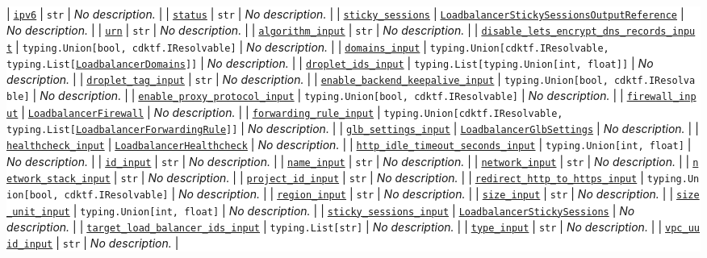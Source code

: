 | <code><a href="#@cdktf/provider-digitalocean.loadbalancer.Loadbalancer.property.ipv6">ipv6</a></code> | <code>str</code> | *No description.* |
| <code><a href="#@cdktf/provider-digitalocean.loadbalancer.Loadbalancer.property.status">status</a></code> | <code>str</code> | *No description.* |
| <code><a href="#@cdktf/provider-digitalocean.loadbalancer.Loadbalancer.property.stickySessions">sticky_sessions</a></code> | <code><a href="#@cdktf/provider-digitalocean.loadbalancer.LoadbalancerStickySessionsOutputReference">LoadbalancerStickySessionsOutputReference</a></code> | *No description.* |
| <code><a href="#@cdktf/provider-digitalocean.loadbalancer.Loadbalancer.property.urn">urn</a></code> | <code>str</code> | *No description.* |
| <code><a href="#@cdktf/provider-digitalocean.loadbalancer.Loadbalancer.property.algorithmInput">algorithm_input</a></code> | <code>str</code> | *No description.* |
| <code><a href="#@cdktf/provider-digitalocean.loadbalancer.Loadbalancer.property.disableLetsEncryptDnsRecordsInput">disable_lets_encrypt_dns_records_input</a></code> | <code>typing.Union[bool, cdktf.IResolvable]</code> | *No description.* |
| <code><a href="#@cdktf/provider-digitalocean.loadbalancer.Loadbalancer.property.domainsInput">domains_input</a></code> | <code>typing.Union[cdktf.IResolvable, typing.List[<a href="#@cdktf/provider-digitalocean.loadbalancer.LoadbalancerDomains">LoadbalancerDomains</a>]]</code> | *No description.* |
| <code><a href="#@cdktf/provider-digitalocean.loadbalancer.Loadbalancer.property.dropletIdsInput">droplet_ids_input</a></code> | <code>typing.List[typing.Union[int, float]]</code> | *No description.* |
| <code><a href="#@cdktf/provider-digitalocean.loadbalancer.Loadbalancer.property.dropletTagInput">droplet_tag_input</a></code> | <code>str</code> | *No description.* |
| <code><a href="#@cdktf/provider-digitalocean.loadbalancer.Loadbalancer.property.enableBackendKeepaliveInput">enable_backend_keepalive_input</a></code> | <code>typing.Union[bool, cdktf.IResolvable]</code> | *No description.* |
| <code><a href="#@cdktf/provider-digitalocean.loadbalancer.Loadbalancer.property.enableProxyProtocolInput">enable_proxy_protocol_input</a></code> | <code>typing.Union[bool, cdktf.IResolvable]</code> | *No description.* |
| <code><a href="#@cdktf/provider-digitalocean.loadbalancer.Loadbalancer.property.firewallInput">firewall_input</a></code> | <code><a href="#@cdktf/provider-digitalocean.loadbalancer.LoadbalancerFirewall">LoadbalancerFirewall</a></code> | *No description.* |
| <code><a href="#@cdktf/provider-digitalocean.loadbalancer.Loadbalancer.property.forwardingRuleInput">forwarding_rule_input</a></code> | <code>typing.Union[cdktf.IResolvable, typing.List[<a href="#@cdktf/provider-digitalocean.loadbalancer.LoadbalancerForwardingRule">LoadbalancerForwardingRule</a>]]</code> | *No description.* |
| <code><a href="#@cdktf/provider-digitalocean.loadbalancer.Loadbalancer.property.glbSettingsInput">glb_settings_input</a></code> | <code><a href="#@cdktf/provider-digitalocean.loadbalancer.LoadbalancerGlbSettings">LoadbalancerGlbSettings</a></code> | *No description.* |
| <code><a href="#@cdktf/provider-digitalocean.loadbalancer.Loadbalancer.property.healthcheckInput">healthcheck_input</a></code> | <code><a href="#@cdktf/provider-digitalocean.loadbalancer.LoadbalancerHealthcheck">LoadbalancerHealthcheck</a></code> | *No description.* |
| <code><a href="#@cdktf/provider-digitalocean.loadbalancer.Loadbalancer.property.httpIdleTimeoutSecondsInput">http_idle_timeout_seconds_input</a></code> | <code>typing.Union[int, float]</code> | *No description.* |
| <code><a href="#@cdktf/provider-digitalocean.loadbalancer.Loadbalancer.property.idInput">id_input</a></code> | <code>str</code> | *No description.* |
| <code><a href="#@cdktf/provider-digitalocean.loadbalancer.Loadbalancer.property.nameInput">name_input</a></code> | <code>str</code> | *No description.* |
| <code><a href="#@cdktf/provider-digitalocean.loadbalancer.Loadbalancer.property.networkInput">network_input</a></code> | <code>str</code> | *No description.* |
| <code><a href="#@cdktf/provider-digitalocean.loadbalancer.Loadbalancer.property.networkStackInput">network_stack_input</a></code> | <code>str</code> | *No description.* |
| <code><a href="#@cdktf/provider-digitalocean.loadbalancer.Loadbalancer.property.projectIdInput">project_id_input</a></code> | <code>str</code> | *No description.* |
| <code><a href="#@cdktf/provider-digitalocean.loadbalancer.Loadbalancer.property.redirectHttpToHttpsInput">redirect_http_to_https_input</a></code> | <code>typing.Union[bool, cdktf.IResolvable]</code> | *No description.* |
| <code><a href="#@cdktf/provider-digitalocean.loadbalancer.Loadbalancer.property.regionInput">region_input</a></code> | <code>str</code> | *No description.* |
| <code><a href="#@cdktf/provider-digitalocean.loadbalancer.Loadbalancer.property.sizeInput">size_input</a></code> | <code>str</code> | *No description.* |
| <code><a href="#@cdktf/provider-digitalocean.loadbalancer.Loadbalancer.property.sizeUnitInput">size_unit_input</a></code> | <code>typing.Union[int, float]</code> | *No description.* |
| <code><a href="#@cdktf/provider-digitalocean.loadbalancer.Loadbalancer.property.stickySessionsInput">sticky_sessions_input</a></code> | <code><a href="#@cdktf/provider-digitalocean.loadbalancer.LoadbalancerStickySessions">LoadbalancerStickySessions</a></code> | *No description.* |
| <code><a href="#@cdktf/provider-digitalocean.loadbalancer.Loadbalancer.property.targetLoadBalancerIdsInput">target_load_balancer_ids_input</a></code> | <code>typing.List[str]</code> | *No description.* |
| <code><a href="#@cdktf/provider-digitalocean.loadbalancer.Loadbalancer.property.typeInput">type_input</a></code> | <code>str</code> | *No description.* |
| <code><a href="#@cdktf/provider-digitalocean.loadbalancer.Loadbalancer.property.vpcUuidInput">vpc_uuid_input</a></code> | <code>str</code> | *No description.* |